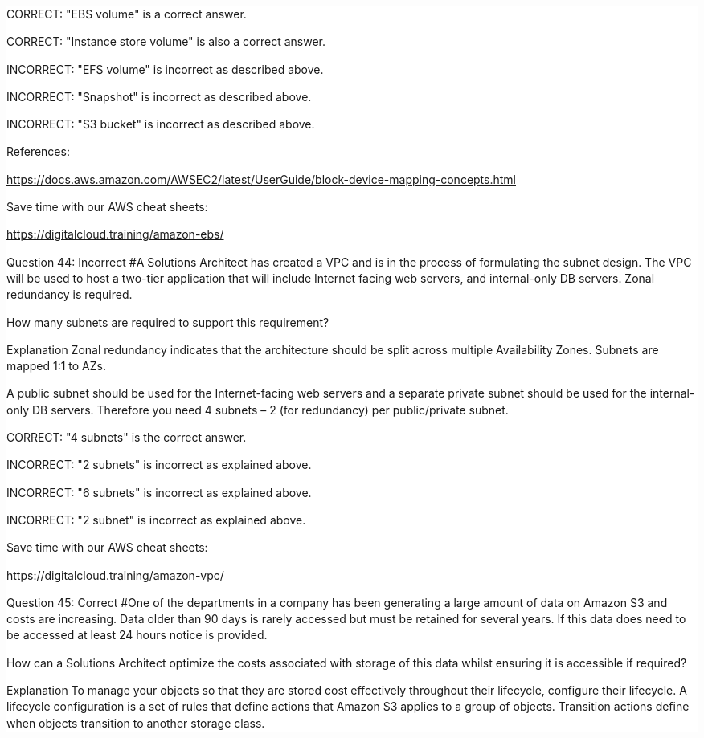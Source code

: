 CORRECT: "EBS volume" is a correct answer.

CORRECT: "Instance store volume" is also a correct answer.

INCORRECT: "EFS volume" is incorrect as described above.

INCORRECT: "Snapshot" is incorrect as described above.

INCORRECT: "S3 bucket" is incorrect as described above.

References:

https://docs.aws.amazon.com/AWSEC2/latest/UserGuide/block-device-mapping-concepts.html

Save time with our AWS cheat sheets:

https://digitalcloud.training/amazon-ebs/

Question 44: Incorrect
#A Solutions Architect has created a VPC and is in the process of formulating the subnet design. The VPC will be used to host a two-tier application that will include Internet facing web servers, and internal-only DB servers. Zonal redundancy is required.

How many subnets are required to support this requirement?





Explanation
Zonal redundancy indicates that the architecture should be split across multiple Availability Zones. Subnets are mapped 1:1 to AZs.

A public subnet should be used for the Internet-facing web servers and a separate private subnet should be used for the internal-only DB servers. Therefore you need 4 subnets – 2 (for redundancy) per public/private subnet.

CORRECT: "4 subnets" is the correct answer.

INCORRECT: "2 subnets" is incorrect as explained above.

INCORRECT: "6 subnets" is incorrect as explained above.

INCORRECT: "2 subnet" is incorrect as explained above.

Save time with our AWS cheat sheets:

https://digitalcloud.training/amazon-vpc/

Question 45: Correct
#One of the departments in a company has been generating a large amount of data on Amazon S3 and costs are increasing. Data older than 90 days is rarely accessed but must be retained for several years. If this data does need to be accessed at least 24 hours notice is provided.

How can a Solutions Architect optimize the costs associated with storage of this data whilst ensuring it is accessible if required?





Explanation
To manage your objects so that they are stored cost effectively throughout their lifecycle, configure their lifecycle. A lifecycle configuration is a set of rules that define actions that Amazon S3 applies to a group of objects. Transition actions define when objects transition to another storage class.
